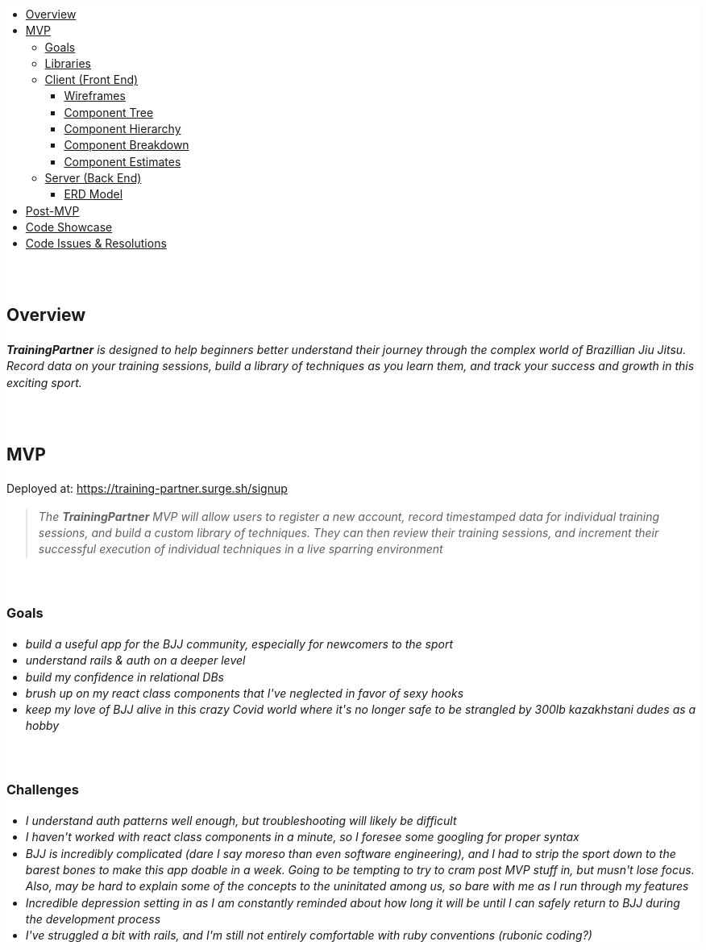 
- [Overview](#overview)
- [MVP](#mvp)
  - [Goals](#goals)
  - [Libraries](#libraries)
  - [Client (Front End)](#client-front-end)
    - [Wireframes](#wireframes)
    - [Component Tree](#component-tree)
    - [Component Hierarchy](#component-hierarchy)
    - [Component Breakdown](#component-breakdown)
    - [Component Estimates](#component-estimates)
  - [Server (Back End)](#server-back-end)
    - [ERD Model](#erd-model)
- [Post-MVP](#post-mvp)
- [Code Showcase](#code-showcase)
- [Code Issues & Resolutions](#code-issues--resolutions)

<br>

## Overview

_**TrainingPartner** is designed to help beginners better understand their journey through the complex world of Brazillian Jiu Jitsu. Record data on your training sessions, build a library of techniques as you learn them, and track your success and  growth in this exciting sport._


<br>

## MVP

Deployed at: https://training-partner.surge.sh/signup

> _The **TrainingPartner** MVP will allow users to register a new account, record timestamped data for individual training sessions, and build a custom library of techniques. They can then review their training sessions, and increment their successful execution of individual techniques in a live sparring environment_

<br>

### Goals

- _build a useful app for the BJJ community, especially for newcomers to the sport_
- _understand rails & auth on a deeper level_
- _build my confidence in relational DBs_
- _brush up on my react class components that I've neglected in favor of sexy hooks_
- _keep my love of BJJ alive in this crazy Covid world where it's no longer safe to be strangled by 300lb kazakhstani dudes as a hobby_

<br>

### Challenges
  - _I understand auth patterns well enough, but troubleshooting will likely be difficult_
  - _I haven't worked with react class components in a minute, so I foresee some googling for proper syntax_
  - _BJJ is incredibly complicated (dare I say moreso than even software engineering), and I had to strip the sport down to the barest bones to make this app doable in a week. Going to be tempting to try to cram post MVP stuff in, but musn't lose focus. Also, may be hard to explain some of the concepts to the uninitated among us, so bare with me as I run through my features_
  - _Incredible depression setting in as I am constantly reminded about how long it will be until I can safely return to BJJ during the development process_
  - _I've struggled a bit with rails, and I'm still not entirely comfortable with ruby conventions (rubonic coding?)_
  